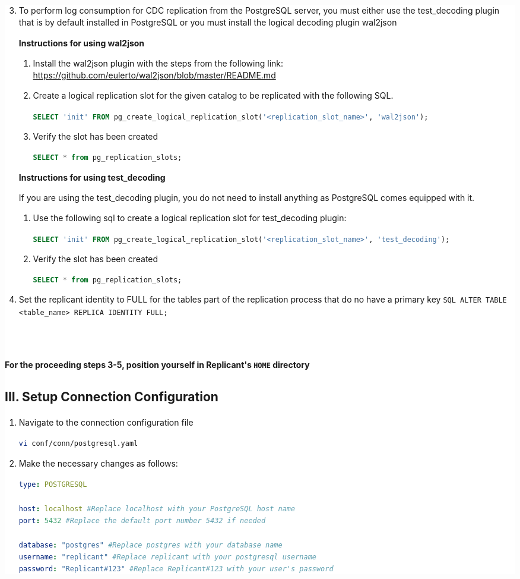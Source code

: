 3. To perform log consumption for CDC replication from the PostgreSQL server, you must either use the test_decoding plugin that is by default installed in PostgreSQL or you must install the logical decoding plugin wal2json

    **Instructions for using wal2json**
    1. Install the wal2json plugin with the steps from the following link: https://github.com/eulerto/wal2json/blob/master/README.md

    2. Create a logical replication slot for the given catalog to be replicated with the following SQL.
        ```SQL
        SELECT 'init' FROM pg_create_logical_replication_slot('<replication_slot_name>', 'wal2json');
        ```
    3. Verify the slot has been created
        ```sql
        SELECT * from pg_replication_slots;
        ```

     **Instructions for using test_decoding**

    If you are using the test_decoding plugin, you do not need to install anything as PostgreSQL comes equipped with it.

    1. Use the following sql to create a logical replication slot for test_decoding plugin:
        ```SQL
        SELECT 'init' FROM pg_create_logical_replication_slot('<replication_slot_name>', 'test_decoding');
        ```
    2. Verify the slot has been created
        ```sql
        SELECT * from pg_replication_slots;
        ```

4. Set the replicant identity to FULL for the tables  part of the replication process that do no have a primary key
        ```SQL
        ALTER TABLE <table_name> REPLICA IDENTITY FULL;
        ```

<br></br>

**For the proceeding steps 3-5, position yourself in Replicant's ```HOME``` directory**
## III. Setup Connection Configuration

1. Navigate to the connection configuration file
    ```BASH
    vi conf/conn/postgresql.yaml
    ```

2. Make the necessary changes as follows:
    ```YAML
    type: POSTGRESQL

    host: localhost #Replace localhost with your PostgreSQL host name
    port: 5432 #Replace the default port number 5432 if needed

    database: "postgres" #Replace postgres with your database name
    username: "replicant" #Replace replicant with your postgresql username
    password: "Replicant#123" #Replace Replicant#123 with your user's password
